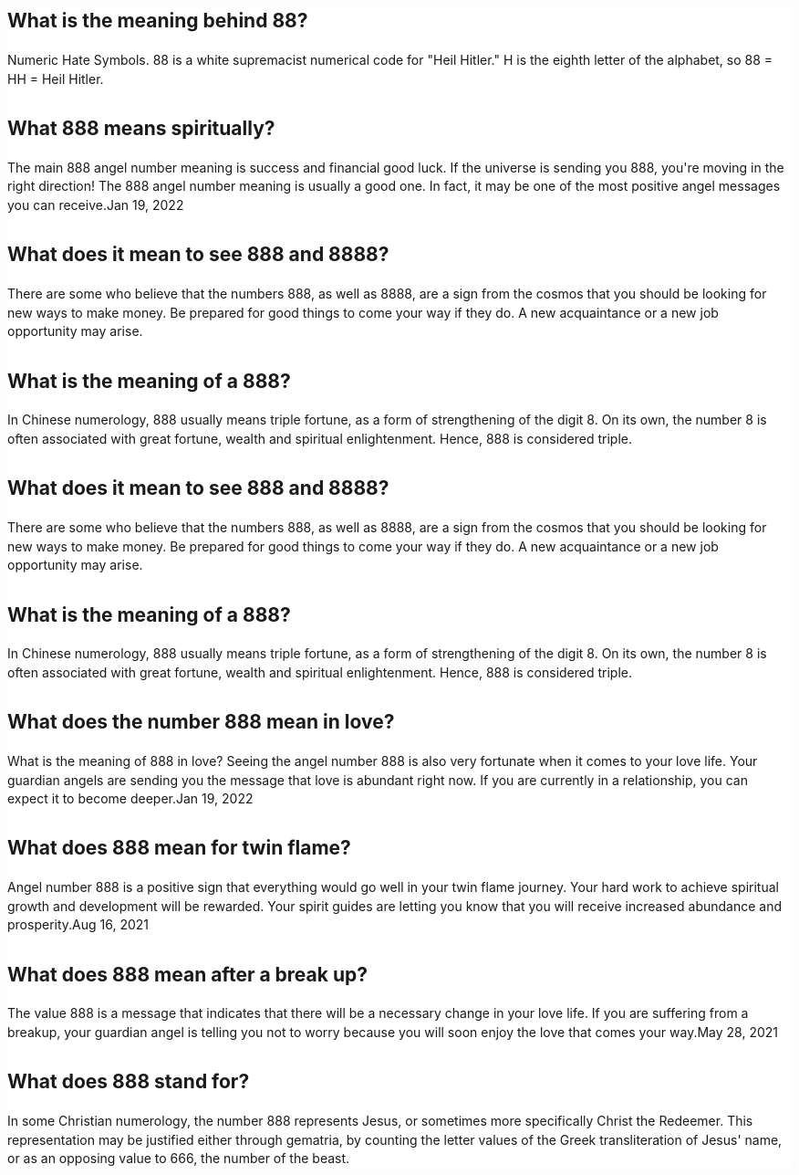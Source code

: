 ## What is the meaning behind 88?
Numeric Hate Symbols. 88 is a white supremacist numerical code for "Heil Hitler." H is the eighth letter of the alphabet, so 88 = HH = Heil Hitler.

## What 888 means spiritually?
The main 888 angel number meaning is success and financial good luck. If the universe is sending you 888, you're moving in the right direction! The 888 angel number meaning is usually a good one. In fact, it may be one of the most positive angel messages you can receive.Jan 19, 2022

## What does it mean to see 888 and 8888?
There are some who believe that the numbers 888, as well as 8888, are a sign from the cosmos that you should be looking for new ways to make money. Be prepared for good things to come your way if they do. A new acquaintance or a new job opportunity may arise.

## What is the meaning of a 888?
In Chinese numerology, 888 usually means triple fortune, as a form of strengthening of the digit 8. On its own, the number 8 is often associated with great fortune, wealth and spiritual enlightenment. Hence, 888 is considered triple.

## What does it mean to see 888 and 8888?
There are some who believe that the numbers 888, as well as 8888, are a sign from the cosmos that you should be looking for new ways to make money. Be prepared for good things to come your way if they do. A new acquaintance or a new job opportunity may arise.

## What is the meaning of a 888?
In Chinese numerology, 888 usually means triple fortune, as a form of strengthening of the digit 8. On its own, the number 8 is often associated with great fortune, wealth and spiritual enlightenment. Hence, 888 is considered triple.

## What does the number 888 mean in love?
What is the meaning of 888 in love? Seeing the angel number 888 is also very fortunate when it comes to your love life. Your guardian angels are sending you the message that love is abundant right now. If you are currently in a relationship, you can expect it to become deeper.Jan 19, 2022

## What does 888 mean for twin flame?
Angel number 888 is a positive sign that everything would go well in your twin flame journey. Your hard work to achieve spiritual growth and development will be rewarded. Your spirit guides are letting you know that you will receive increased abundance and prosperity.Aug 16, 2021

## What does 888 mean after a break up?
The value 888 is a message that indicates that there will be a necessary change in your love life. If you are suffering from a breakup, your guardian angel is telling you not to worry because you will soon enjoy the love that comes your way.May 28, 2021

## What does 888 stand for?
In some Christian numerology, the number 888 represents Jesus, or sometimes more specifically Christ the Redeemer. This representation may be justified either through gematria, by counting the letter values of the Greek transliteration of Jesus' name, or as an opposing value to 666, the number of the beast.
